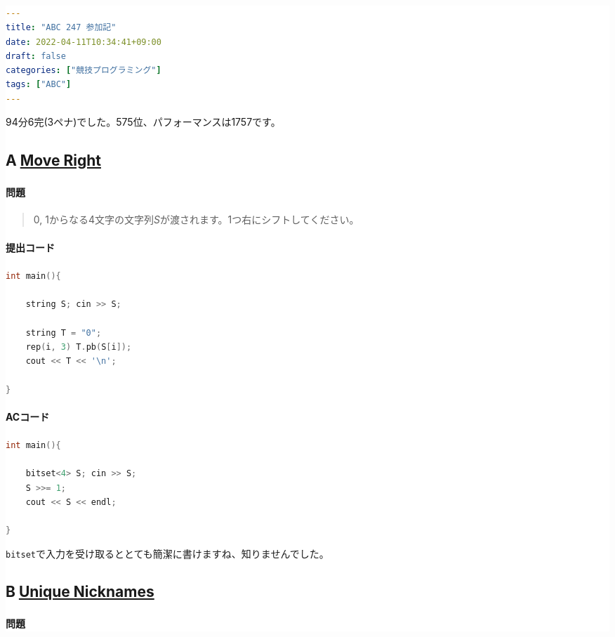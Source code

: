 ```yaml
---
title: "ABC 247 参加記"
date: 2022-04-11T10:34:41+09:00
draft: false
categories: ["競技プログラミング"]
tags: ["ABC"]
---
```


94分6完(3ペナ)でした。575位、パフォーマンスは1757です。

## A [Move Right](https://atcoder.jp/contests/abc247/tasks/abc247_a)

#### 問題

> 0, 1からなる4文字の文字列$S$が渡されます。1つ右にシフトしてください。

#### 提出コード

```cpp
int main(){

    string S; cin >> S;
    
    string T = "0";
    rep(i, 3) T.pb(S[i]);
    cout << T << '\n';

}
```

#### ACコード

```cpp
int main(){
    
	bitset<4> S; cin >> S;
	S >>= 1;
	cout << S << endl;

}
```

`bitset`で入力を受け取るととても簡潔に書けますね、知りませんでした。



## B [Unique Nicknames](https://atcoder.jp/contests/abc247/tasks/abc247_b)

#### 問題
